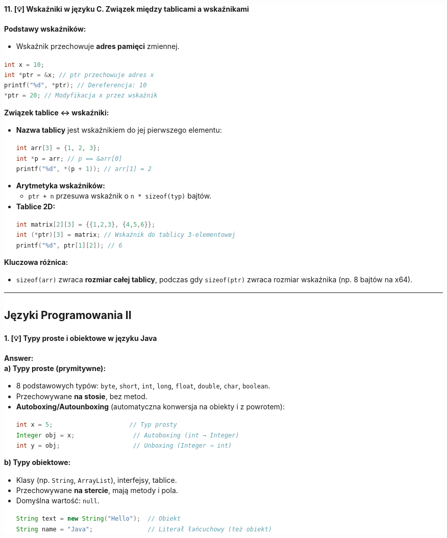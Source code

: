 
#### **11. [💡] Wskaźniki w języku C. Związek między tablicami a wskaźnikami**
**Podstawy wskaźników:**  
- Wskaźnik przechowuje **adres pamięci** zmiennej.  
```c
int x = 10;  
int *ptr = &x; // ptr przechowuje adres x  
printf("%d", *ptr); // Dereferencja: 10  
*ptr = 20; // Modyfikacja x przez wskaźnik  
```  

**Związek tablice ↔ wskaźniki:**  
- **Nazwa tablicy** jest wskaźnikiem do jej pierwszego elementu:  
  ```c
  int arr[3] = {1, 2, 3};  
  int *p = arr; // p == &arr[0]  
  printf("%d", *(p + 1)); // arr[1] = 2  
  ```  
- **Arytmetyka wskaźników:**  
  - `ptr + n` przesuwa wskaźnik o `n * sizeof(typ)` bajtów.  
- **Tablice 2D:**  
  ```c
  int matrix[2][3] = {{1,2,3}, {4,5,6}};  
  int (*ptr)[3] = matrix; // Wskaźnik do tablicy 3-elementowej  
  printf("%d", ptr[1][2]); // 6  
  ```  

**Kluczowa różnica:**  
- `sizeof(arr)` zwraca **rozmiar całej tablicy**, podczas gdy `sizeof(ptr)` zwraca rozmiar wskaźnika (np. 8 bajtów na x64).  

---

## **Języki Programowania II**  

#### **1. [💡] Typy proste i obiektowe w języku Java**  
**Answer:**  
**a) Typy proste (prymitywne):**  
- 8 podstawowych typów: `byte`, `short`, `int`, `long`, `float`, `double`, `char`, `boolean`.  
- Przechowywane **na stosie**, bez metod.  
- **Autoboxing/Autounboxing** (automatyczna konwersja na obiekty i z powrotem):  
  ```java
  int x = 5;                     // Typ prosty
  Integer obj = x;                // Autoboxing (int → Integer)
  int y = obj;                    // Unboxing (Integer → int)
  ```

**b) Typy obiektowe:**  
- Klasy (np. `String`, `ArrayList`), interfejsy, tablice.  
- Przechowywane **na stercie**, mają metody i pola.  
- Domyślna wartość: `null`.  
  ```java
  String text = new String("Hello");  // Obiekt
  String name = "Java";               // Literał łańcuchowy (też obiekt)
  ```
